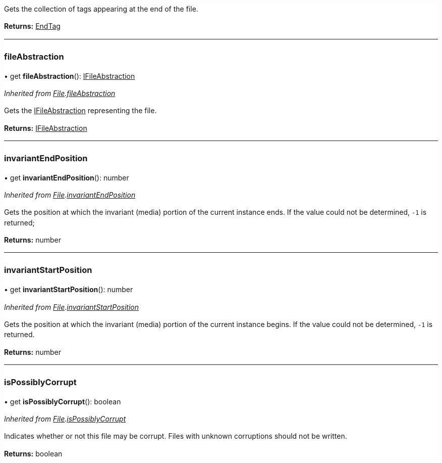Gets the collection of tags appearing at the end of the file.

**Returns:** [EndTag](_src_noncontainer_endtag_.endtag.md)

___

### fileAbstraction

• get **fileAbstraction**(): [IFileAbstraction](../interfaces/_src_fileabstraction_.ifileabstraction.md)

*Inherited from [File](_src_file_.file.md).[fileAbstraction](_src_file_.file.md#fileabstraction)*

Gets the [IFileAbstraction](../interfaces/_src_fileabstraction_.ifileabstraction.md) representing the file.

**Returns:** [IFileAbstraction](../interfaces/_src_fileabstraction_.ifileabstraction.md)

___

### invariantEndPosition

• get **invariantEndPosition**(): number

*Inherited from [File](_src_file_.file.md).[invariantEndPosition](_src_file_.file.md#invariantendposition)*

Gets the position at which the invariant (media) portion of the current instance ends. If
the value could not be determined, `-1` is returned;

**Returns:** number

___

### invariantStartPosition

• get **invariantStartPosition**(): number

*Inherited from [File](_src_file_.file.md).[invariantStartPosition](_src_file_.file.md#invariantstartposition)*

Gets the position at which the invariant (media) portion of the current instance begins. If
the value could not be determined, `-1` is returned.

**Returns:** number

___

### isPossiblyCorrupt

• get **isPossiblyCorrupt**(): boolean

*Inherited from [File](_src_file_.file.md).[isPossiblyCorrupt](_src_file_.file.md#ispossiblycorrupt)*

Indicates whether or not this file may be corrupt. Files with unknown corruptions should not
be written.

**Returns:** boolean

